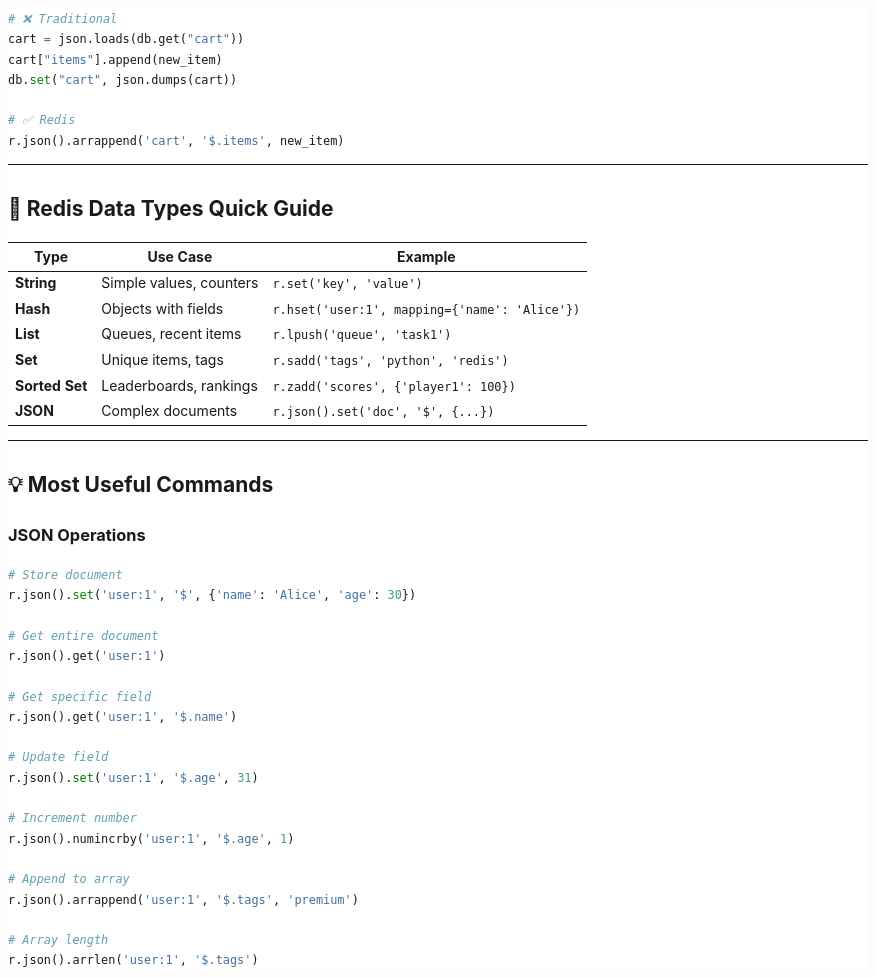 ```python
# ❌ Traditional
cart = json.loads(db.get("cart"))
cart["items"].append(new_item)
db.set("cart", json.dumps(cart))

# ✅ Redis
r.json().arrappend('cart', '$.items', new_item)
```

---

## 🎯 Redis Data Types Quick Guide

| Type | Use Case | Example |
|------|----------|---------|
| **String** | Simple values, counters | `r.set('key', 'value')` |
| **Hash** | Objects with fields | `r.hset('user:1', mapping={'name': 'Alice'})` |
| **List** | Queues, recent items | `r.lpush('queue', 'task1')` |
| **Set** | Unique items, tags | `r.sadd('tags', 'python', 'redis')` |
| **Sorted Set** | Leaderboards, rankings | `r.zadd('scores', {'player1': 100})` |
| **JSON** | Complex documents | `r.json().set('doc', '$', {...})` |

---

## 💡 Most Useful Commands

### JSON Operations
```python
# Store document
r.json().set('user:1', '$', {'name': 'Alice', 'age': 30})

# Get entire document
r.json().get('user:1')

# Get specific field
r.json().get('user:1', '$.name')

# Update field
r.json().set('user:1', '$.age', 31)

# Increment number
r.json().numincrby('user:1', '$.age', 1)

# Append to array
r.json().arrappend('user:1', '$.tags', 'premium')

# Array length
r.json().arrlen('user:1', '$.tags')
```
